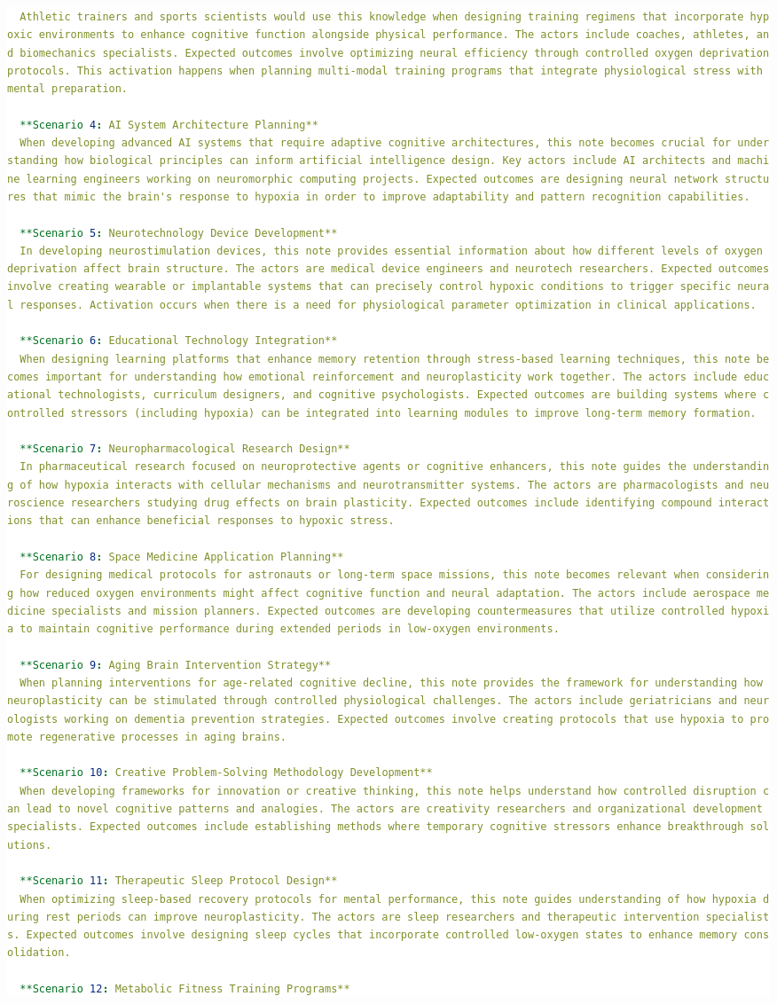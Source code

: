 ```yaml
  Athletic trainers and sports scientists would use this knowledge when designing training regimens that incorporate hypoxic environments to enhance cognitive function alongside physical performance. The actors include coaches, athletes, and biomechanics specialists. Expected outcomes involve optimizing neural efficiency through controlled oxygen deprivation protocols. This activation happens when planning multi-modal training programs that integrate physiological stress with mental preparation.

  **Scenario 4: AI System Architecture Planning**
  When developing advanced AI systems that require adaptive cognitive architectures, this note becomes crucial for understanding how biological principles can inform artificial intelligence design. Key actors include AI architects and machine learning engineers working on neuromorphic computing projects. Expected outcomes are designing neural network structures that mimic the brain's response to hypoxia in order to improve adaptability and pattern recognition capabilities.

  **Scenario 5: Neurotechnology Device Development**
  In developing neurostimulation devices, this note provides essential information about how different levels of oxygen deprivation affect brain structure. The actors are medical device engineers and neurotech researchers. Expected outcomes involve creating wearable or implantable systems that can precisely control hypoxic conditions to trigger specific neural responses. Activation occurs when there is a need for physiological parameter optimization in clinical applications.

  **Scenario 6: Educational Technology Integration**
  When designing learning platforms that enhance memory retention through stress-based learning techniques, this note becomes important for understanding how emotional reinforcement and neuroplasticity work together. The actors include educational technologists, curriculum designers, and cognitive psychologists. Expected outcomes are building systems where controlled stressors (including hypoxia) can be integrated into learning modules to improve long-term memory formation.

  **Scenario 7: Neuropharmacological Research Design**
  In pharmaceutical research focused on neuroprotective agents or cognitive enhancers, this note guides the understanding of how hypoxia interacts with cellular mechanisms and neurotransmitter systems. The actors are pharmacologists and neuroscience researchers studying drug effects on brain plasticity. Expected outcomes include identifying compound interactions that can enhance beneficial responses to hypoxic stress.

  **Scenario 8: Space Medicine Application Planning**
  For designing medical protocols for astronauts or long-term space missions, this note becomes relevant when considering how reduced oxygen environments might affect cognitive function and neural adaptation. The actors include aerospace medicine specialists and mission planners. Expected outcomes are developing countermeasures that utilize controlled hypoxia to maintain cognitive performance during extended periods in low-oxygen environments.

  **Scenario 9: Aging Brain Intervention Strategy**
  When planning interventions for age-related cognitive decline, this note provides the framework for understanding how neuroplasticity can be stimulated through controlled physiological challenges. The actors include geriatricians and neurologists working on dementia prevention strategies. Expected outcomes involve creating protocols that use hypoxia to promote regenerative processes in aging brains.

  **Scenario 10: Creative Problem-Solving Methodology Development**
  When developing frameworks for innovation or creative thinking, this note helps understand how controlled disruption can lead to novel cognitive patterns and analogies. The actors are creativity researchers and organizational development specialists. Expected outcomes include establishing methods where temporary cognitive stressors enhance breakthrough solutions.

  **Scenario 11: Therapeutic Sleep Protocol Design**
  When optimizing sleep-based recovery protocols for mental performance, this note guides understanding of how hypoxia during rest periods can improve neuroplasticity. The actors are sleep researchers and therapeutic intervention specialists. Expected outcomes involve designing sleep cycles that incorporate controlled low-oxygen states to enhance memory consolidation.

  **Scenario 12: Metabolic Fitness Training Programs**
```